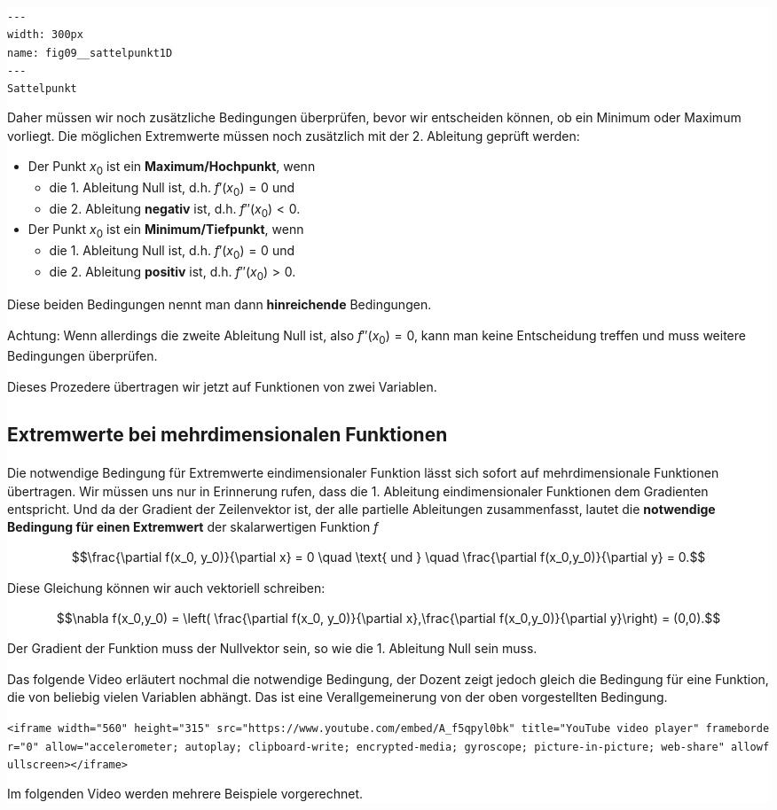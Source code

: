 ```{figure} pics/fig09_sattelpunkt1D.svg
---
width: 300px
name: fig09__sattelpunkt1D
---
Sattelpunkt
```

Daher müssen wir noch zusätzliche Bedingungen überprüfen, bevor wir entscheiden
können, ob ein Minimum oder Maximum vorliegt. Die möglichen Extremwerte müssen
noch zusätzlich mit der 2. Ableitung geprüft werden:

* Der Punkt $x_0$ ist ein **Maximum/Hochpunkt**, wenn
  * die 1. Ableitung Null ist, d.h. $f'(x_0) = 0$ und
  * die 2. Ableitung **negativ** ist, d.h. $f''(x_0) < 0$.
* Der Punkt $x_0$ ist ein **Minimum/Tiefpunkt**, wenn
  * die 1. Ableitung Null ist, d.h. $f'(x_0) = 0$ und
  * die 2. Ableitung **positiv** ist, d.h. $f''(x_0) > 0$.

Diese beiden Bedingungen nennt man dann **hinreichende** Bedingungen.

Achtung: Wenn allerdings die zweite Ableitung Null ist, also $f''(x_0) = 0$,
kann man keine Entscheidung treffen und muss weitere Bedingungen überprüfen.

Dieses Prozedere übertragen wir jetzt auf Funktionen von zwei Variablen.

## Extremwerte bei mehrdimensionalen Funktionen

Die notwendige Bedingung für Extremwerte eindimensionaler Funktion lässt sich
sofort auf mehrdimensionale Funktionen übertragen. Wir müssen uns nur in
Erinnerung rufen, dass die 1. Ableitung eindimensionaler Funktionen dem
Gradienten entspricht. Und da der Gradient der Zeilenvektor ist, der alle
partielle Ableitungen zusammenfasst, lautet die **notwendige Bedingung für einen
Extremwert** der skalarwertigen Funktion $f$

$$\frac{\partial f(x_0, y_0)}{\partial x} = 0 \quad \text{ und }
\quad \frac{\partial f(x_0,y_0)}{\partial y} = 0.$$

Diese Gleichung können wir auch vektoriell schreiben:

$$\nabla f(x_0,y_0) = \left( \frac{\partial f(x_0, y_0)}{\partial
x},\frac{\partial f(x_0,y_0)}{\partial y}\right) = (0,0).$$

Der Gradient der Funktion muss der Nullvektor sein, so wie die 1. Ableitung Null
sein muss.

Das folgende Video erläutert nochmal die notwendige Bedingung, der Dozent zeigt
jedoch gleich die Bedingung für eine Funktion, die von beliebig vielen Variablen
abhängt. Das ist eine Verallgemeinerung von der oben vorgestellten Bedingung.

```{dropdown} Video zu "Notwendige Bedingung für Extremwerte" von Mathematische Methoden
<iframe width="560" height="315" src="https://www.youtube.com/embed/A_f5qpyl0bk" title="YouTube video player" frameborder="0" allow="accelerometer; autoplay; clipboard-write; encrypted-media; gyroscope; picture-in-picture; web-share" allowfullscreen></iframe>
```

Im folgenden Video werden mehrere  Beispiele vorgerechnet.
